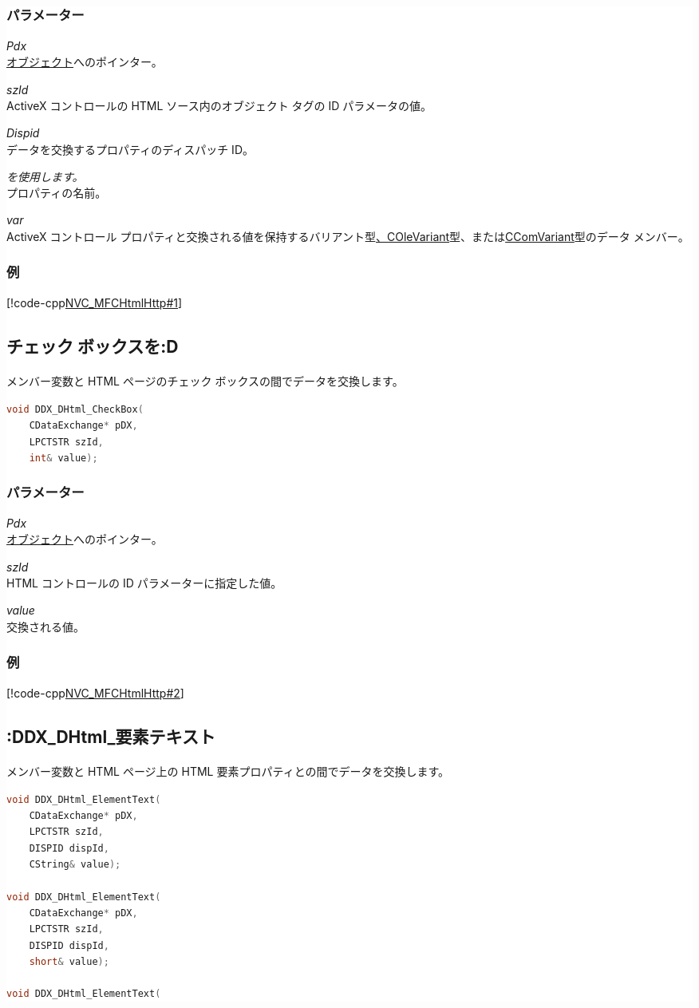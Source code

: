### <a name="parameters"></a>パラメーター

*Pdx*<br/>
[オブジェクト](../../mfc/reference/cdataexchange-class.md)へのポインター。

*szId*<br/>
ActiveX コントロールの HTML ソース内のオブジェクト タグの ID パラメータの値。

*Dispid*<br/>
データを交換するプロパティのディスパッチ ID。

*を使用します。*<br/>
プロパティの名前。

*var*<br/>
ActiveX コントロール プロパティと交換される値を保持するバリアント型[、COleVariant](../../mfc/reference/colevariant-class.md)型、または[CComVariant](../../atl/reference/ccomvariant-class.md)型のデータ メンバー。

### <a name="example"></a>例

[!code-cpp[NVC_MFCHtmlHttp#1](../../mfc/reference/codesnippet/cpp/cdhtmldialog-class_1.cpp)]

## <a name="cdhtmldialogddx_dhtml_checkbox"></a><a name="ddx_dhtml_checkbox"></a>チェック ボックスを:D

メンバー変数と HTML ページのチェック ボックスの間でデータを交換します。

```cpp
void DDX_DHtml_CheckBox(
    CDataExchange* pDX,
    LPCTSTR szId,
    int& value);
```

### <a name="parameters"></a>パラメーター

*Pdx*<br/>
[オブジェクト](../../mfc/reference/cdataexchange-class.md)へのポインター。

*szId*<br/>
HTML コントロールの ID パラメーターに指定した値。

*value*<br/>
交換される値。

### <a name="example"></a>例

[!code-cpp[NVC_MFCHtmlHttp#2](../../mfc/reference/codesnippet/cpp/cdhtmldialog-class_2.cpp)]

## <a name="cdhtmldialogddx_dhtml_elementtext"></a><a name="ddx_dhtml_elementtext"></a>:DDX_DHtml_要素テキスト

メンバー変数と HTML ページ上の HTML 要素プロパティとの間でデータを交換します。

```cpp
void DDX_DHtml_ElementText(
    CDataExchange* pDX,
    LPCTSTR szId,
    DISPID dispId,
    CString& value);

void DDX_DHtml_ElementText(
    CDataExchange* pDX,
    LPCTSTR szId,
    DISPID dispId,
    short& value);

void DDX_DHtml_ElementText(
```
